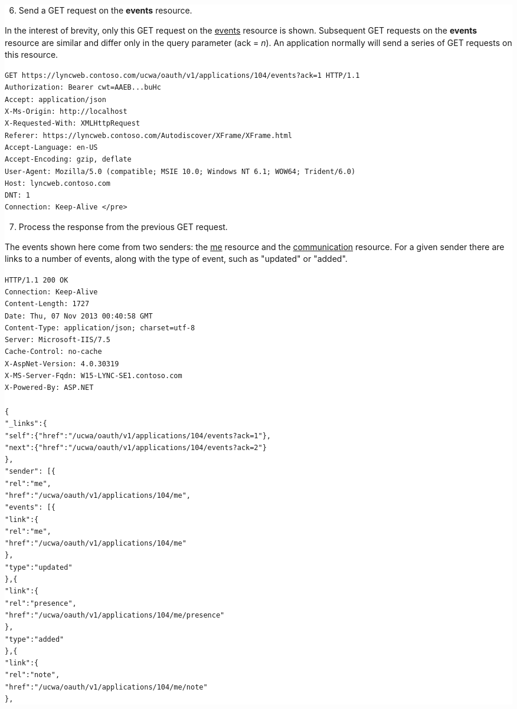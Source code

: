 6. Send a GET request on the **events** resource.
 
 In the interest of brevity, only this GET request on the [events](events_ref.md) resource is shown. Subsequent GET requests on the **events** resource are similar and differ only in the query parameter (ack = _n_). An application normally will send a series of GET requests on this resource.
 


 ```
 GET https://lyncweb.contoso.com/ucwa/oauth/v1/applications/104/events?ack=1 HTTP/1.1
Authorization: Bearer cwt=AAEB...buHc
Accept: application/json
X-Ms-Origin: http://localhost
X-Requested-With: XMLHttpRequest
Referer: https://lyncweb.contoso.com/Autodiscover/XFrame/XFrame.html
Accept-Language: en-US
Accept-Encoding: gzip, deflate
User-Agent: Mozilla/5.0 (compatible; MSIE 10.0; Windows NT 6.1; WOW64; Trident/6.0)
Host: lyncweb.contoso.com
DNT: 1
Connection: Keep-Alive </pre>
 ```

7. Process the response from the previous GET request.
 
 The events shown here come from two senders: the [me](me_ref.md) resource and the [communication](communication_ref.md) resource. For a given sender there are links to a number of events, along with the type of event, such as "updated" or "added".
 


 ```
 HTTP/1.1 200 OK
Connection: Keep-Alive
Content-Length: 1727
Date: Thu, 07 Nov 2013 00:40:58 GMT
Content-Type: application/json; charset=utf-8
Server: Microsoft-IIS/7.5
Cache-Control: no-cache
X-AspNet-Version: 4.0.30319
X-MS-Server-Fqdn: W15-LYNC-SE1.contoso.com
X-Powered-By: ASP.NET

{
 "_links":{
 "self":{"href":"/ucwa/oauth/v1/applications/104/events?ack=1"},
 "next":{"href":"/ucwa/oauth/v1/applications/104/events?ack=2"}
 },
 "sender": [{
 "rel":"me",
 "href":"/ucwa/oauth/v1/applications/104/me",
 "events": [{
 "link":{
 "rel":"me",
 "href":"/ucwa/oauth/v1/applications/104/me"
 },
 "type":"updated"
 },{
 "link":{
 "rel":"presence",
 "href":"/ucwa/oauth/v1/applications/104/me/presence"
 },
 "type":"added"
 },{
 "link":{
 "rel":"note",
 "href":"/ucwa/oauth/v1/applications/104/me/note"
 },
 ```